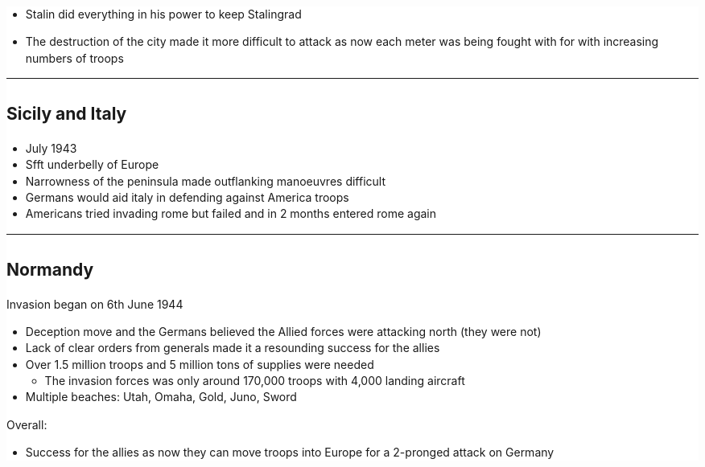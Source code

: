 - Stalin did everything in his power to keep Stalingrad 

- The destruction of the city made it more difficult to attack as now each meter was being fought with for with increasing numbers of troops 


---
## Sicily and Italy 
- July 1943 
- Sfft underbelly of Europe
- Narrowness of the peninsula made outflanking manoeuvres difficult 
- Germans would aid italy in defending against America troops 
- Americans tried invading rome but failed and in 2 months entered rome again 


--- 
## Normandy 
Invasion began on 6th June 1944
- Deception move and the Germans believed the Allied forces were attacking north (they were not)
- Lack of clear orders from generals made it a resounding success for the allies 
- Over 1.5 million troops and 5 million tons of supplies were needed
	- The invasion forces was only around 170,000 troops with 4,000 landing aircraft 
- Multiple beaches: Utah, Omaha, Gold, Juno, Sword 

Overall: 
- Success for the allies as now they can move troops into Europe for a 2-pronged attack on Germany 
